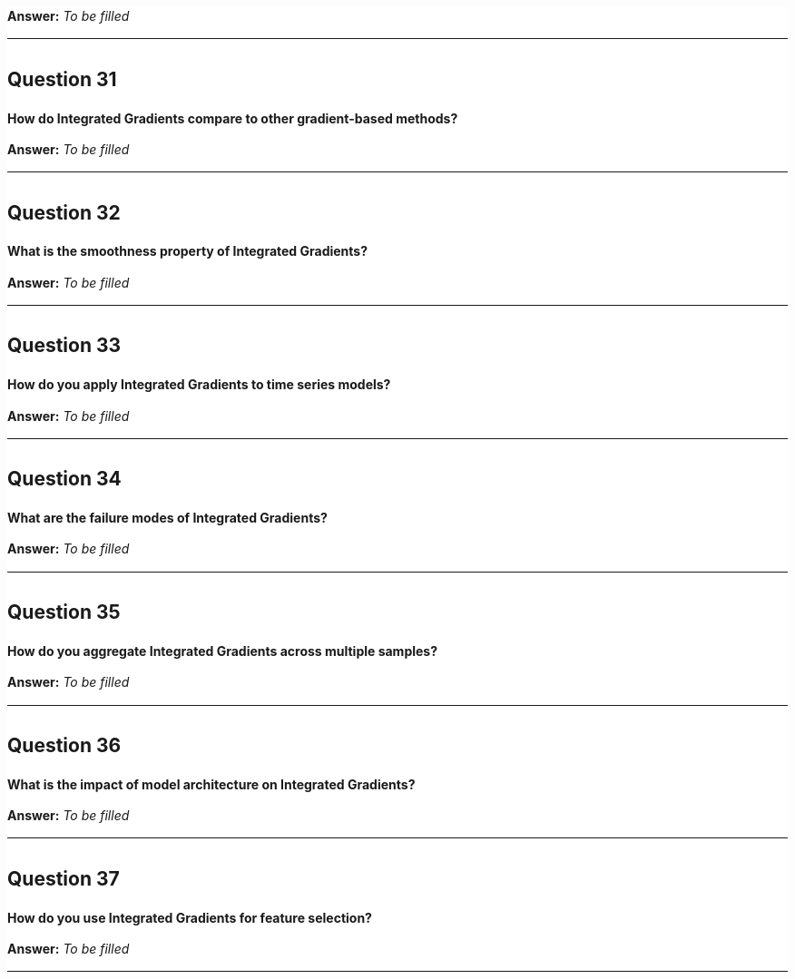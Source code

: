 **Answer:** _To be filled_

---

## Question 31
**How do Integrated Gradients compare to other gradient-based methods?**

**Answer:** _To be filled_

---

## Question 32
**What is the smoothness property of Integrated Gradients?**

**Answer:** _To be filled_

---

## Question 33
**How do you apply Integrated Gradients to time series models?**

**Answer:** _To be filled_

---

## Question 34
**What are the failure modes of Integrated Gradients?**

**Answer:** _To be filled_

---

## Question 35
**How do you aggregate Integrated Gradients across multiple samples?**

**Answer:** _To be filled_

---

## Question 36
**What is the impact of model architecture on Integrated Gradients?**

**Answer:** _To be filled_

---

## Question 37
**How do you use Integrated Gradients for feature selection?**

**Answer:** _To be filled_

---
